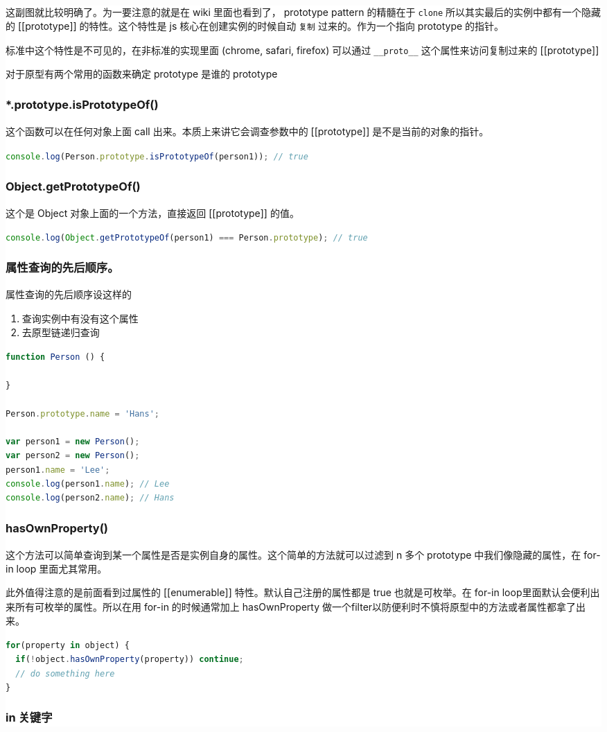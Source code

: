 这副图就比较明确了。为一要注意的就是在 wiki 里面也看到了， prototype pattern 的精髓在于 `clone` 所以其实最后的实例中都有一个隐藏的 [[prototype]] 的特性。这个特性是 js 核心在创建实例的时候自动 `复制` 过来的。作为一个指向 prototype 的指针。

标准中这个特性是不可见的，在非标准的实现里面 (chrome, safari, firefox) 可以通过 `__proto__` 这个属性来访问复制过来的 [[prototype]]

对于原型有两个常用的函数来确定 prototype 是谁的 prototype

### \*.prototype.isPrototypeOf()

这个函数可以在任何对象上面 call 出来。本质上来讲它会调查参数中的 [[prototype]] 是不是当前的对象的指针。

``` javascript
console.log(Person.prototype.isPrototypeOf(person1)); // true
```

### Object.getPrototypeOf()

这个是 Object 对象上面的一个方法，直接返回 [[prototype]] 的值。

``` javascript
console.log(Object.getPrototypeOf(person1) === Person.prototype); // true
```

### 属性查询的先后顺序。

属性查询的先后顺序设这样的

1. 查询实例中有没有这个属性
2. 去原型链递归查询

``` javascript
function Person () {

}

Person.prototype.name = 'Hans';

var person1 = new Person();
var person2 = new Person();
person1.name = 'Lee';
console.log(person1.name); // Lee
console.log(person2.name); // Hans
```

### hasOwnProperty()

这个方法可以简单查询到某一个属性是否是实例自身的属性。这个简单的方法就可以过滤到 n 多个 prototype 中我们像隐藏的属性，在 for-in loop 里面尤其常用。

此外值得注意的是前面看到过属性的 [[enumerable]] 特性。默认自己注册的属性都是 true 也就是可枚举。在 for-in loop里面默认会便利出来所有可枚举的属性。所以在用 for-in 的时候通常加上 hasOwnProperty 做一个filter以防便利时不慎将原型中的方法或者属性都拿了出来。

``` javascript
for(property in object) {
  if(!object.hasOwnProperty(property)) continue;
  // do something here
}
```
### in 关键字
